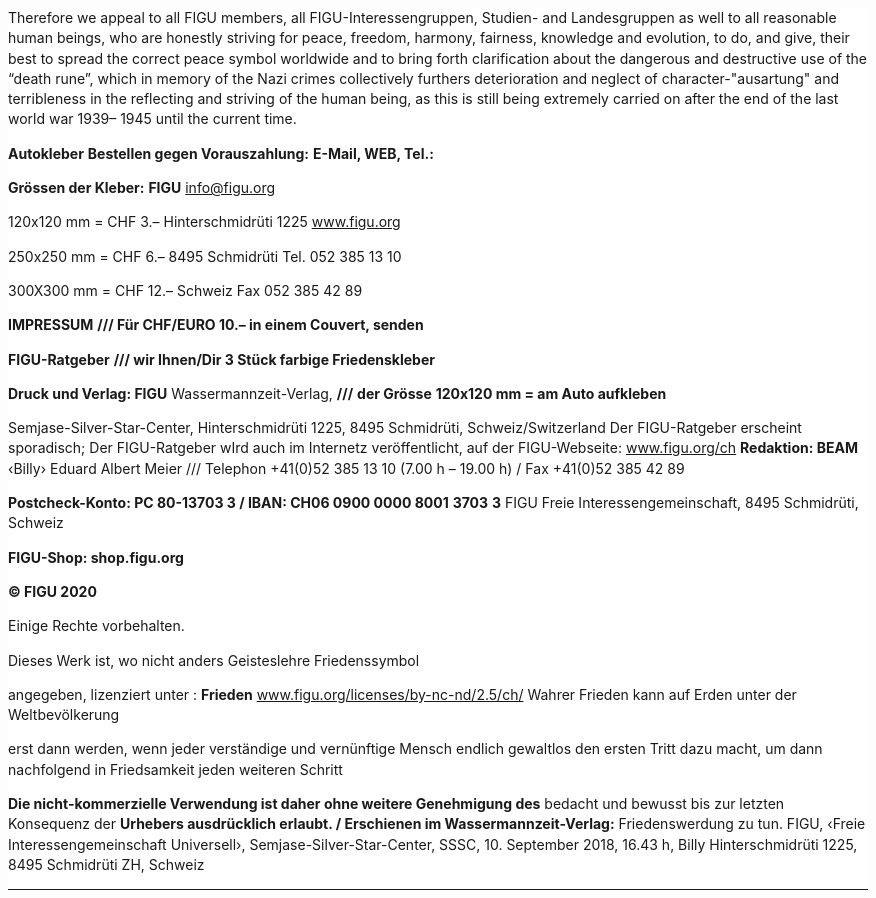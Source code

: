 Therefore we appeal to all FIGU members, all FIGU-Interessengruppen, Studien- and Landesgruppen as well to all reasonable
human beings, who are honestly striving for peace, freedom, harmony, fairness, knowledge and evolution, to do, and give, their best
to spread the correct peace symbol worldwide and to bring forth clarification about the dangerous and destructive use of the “death
rune”, which in memory of the Nazi crimes collectively furthers deterioration and neglect of character-"ausartung" and terribleness
in the reflecting and striving of the human being, as this is still being extremely carried on after the end of the last world war 1939–
1945 until the current time.

**Autokleber** **Bestellen gegen Vorauszahlung:** **E-Mail, WEB, Tel.:**

**Grössen der Kleber:** **FIGU** info@figu.org

120x120 mm = CHF 3.– Hinterschmidrüti 1225 www.figu.org

250x250 mm = CHF 6.– 8495 Schmidrüti Tel. 052 385 13 10

300X300 mm = CHF 12.– Schweiz Fax 052 385 42 89

**IMPRESSUM** **///    Für CHF/EURO 10.– in einem Couvert, senden**

**FIGU-Ratgeber** **///    wir Ihnen/Dir 3 Stück farbige Friedenskleber**

**Druck und Verlag: FIGU** Wassermannzeit-Verlag, **///** **der Grösse** **120x120 mm = am Auto aufkleben**

Semjase-Silver-Star-Center, Hinterschmidrüti 1225, 8495 Schmidrüti, Schweiz/Switzerland
Der FIGU-Ratgeber erscheint sporadisch;
Der FIGU-Ratgeber wIrd auch im Internetz veröffentlicht, auf der FIGU-Webseite: www.figu.org/ch
**Redaktion: BEAM** ‹Billy› Eduard Albert Meier /// Telephon +41(0)52 385 13 10 (7.00 h – 19.00 h) / Fax +41(0)52 385 42 89

**Postcheck-Konto: PC 80-13703 3 / IBAN: CH06 0900 0000 8001** **3703** **3**
FIGU Freie Interessengemeinschaft, 8495 Schmidrüti, Schweiz

**FIGU-Shop: shop.figu.org**

**© FIGU 2020**

Einige Rechte vorbehalten.

Dieses Werk ist, wo nicht anders Geisteslehre Friedenssymbol

angegeben, lizenziert unter : **Frieden**
www.figu.org/licenses/by-nc-nd/2.5/ch/ Wahrer Frieden kann auf Erden unter der Weltbevölkerung

erst dann werden, wenn jeder verständige und vernünftige
Mensch endlich gewaltlos den ersten Tritt dazu macht, um
dann nachfolgend in Friedsamkeit jeden weiteren Schritt

**Die nicht-kommerzielle Verwendung ist daher ohne weitere Genehmigung des** bedacht und bewusst bis zur letzten Konsequenz der
**Urhebers ausdrücklich erlaubt. / Erschienen im Wassermannzeit-Verlag:** Friedenswerdung zu tun.
FIGU, ‹Freie Interessengemeinschaft Universell›, Semjase-Silver-Star-Center, SSSC, 10. September 2018, 16.43 h, Billy
Hinterschmidrüti 1225, 8495 Schmidrüti ZH, Schweiz


-----


